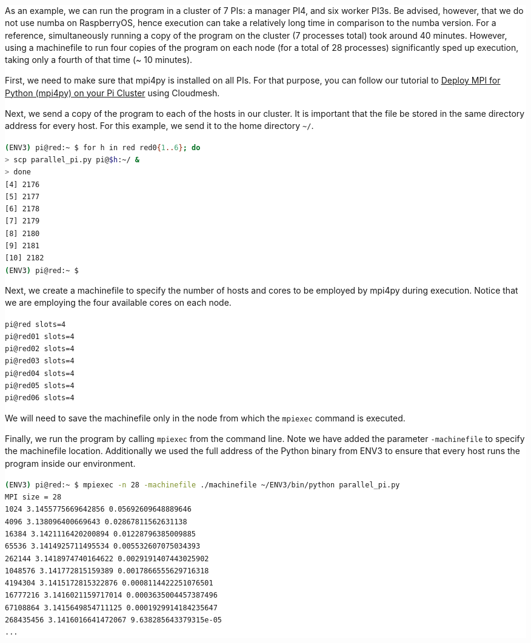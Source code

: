 As an example, we can run the program in a cluster of 7 PIs: a manager
PI4, and six worker PI3s. Be advised, however, that we do not use numba
on RaspberryOS, hence execution can take a relatively long time in
comparison to the numba version. For a reference, simultaneously running
a copy of the program on the cluster (7 processes total) took around 40
minutes. However, using a machinefile to run four copies of the program
on each node (for a total of 28 processes) significantly sped up
execution, taking only a fourth of that time (\~ 10 minutes).

First, we need to make sure that mpi4py is installed on all PIs. For
that purpose, you can follow our tutorial to [Deploy MPI for Python
(mpi4py) on your Pi
Cluster](https://cloudmesh.github.io/pi/tutorial/mpi/) using Cloudmesh.

Next, we send a copy of the program to each of the hosts in our cluster.
It is important that the file be stored in the same directory address
for every host. For this example, we send it to the home directory `~/`.

``` bash
(ENV3) pi@red:~ $ for h in red red0{1..6}; do
> scp parallel_pi.py pi@$h:~/ &
> done
[4] 2176
[5] 2177
[6] 2178
[7] 2179
[8] 2180
[9] 2181
[10] 2182
(ENV3) pi@red:~ $
```

Next, we create a machinefile to specify the number of hosts and cores
to be employed by mpi4py during execution. Notice that we are employing
the four available cores on each node.

    pi@red slots=4
    pi@red01 slots=4
    pi@red02 slots=4
    pi@red03 slots=4
    pi@red04 slots=4
    pi@red05 slots=4
    pi@red06 slots=4

We will need to save the machinefile only in the node from which the
`mpiexec` command is executed.

Finally, we run the program by calling `mpiexec` from the command line.
Note we have added the parameter `-machinefile` to specify the
machinefile location. Additionally we used the full address of the
Python binary from ENV3 to ensure that every host runs the program
inside our environment.

``` bash
(ENV3) pi@red:~ $ mpiexec -n 28 -machinefile ./machinefile ~/ENV3/bin/python parallel_pi.py
MPI size = 28
1024 3.1455775669642856 0.05692609648889646
4096 3.138096400669643 0.02867811562631138
16384 3.1421116420200894 0.01228796385009885
65536 3.1414925711495534 0.005532607075034393
262144 3.1418974740164622 0.0029191407443025902
1048576 3.141772815159389 0.0017866555629716318
4194304 3.1415172815322876 0.0008114422251076501
16777216 3.1416021159717014 0.0003635004457387496
67108864 3.1415649854711125 0.0001929914184235647
268435456 3.1416016641472067 9.638285643379315e-05
...
```